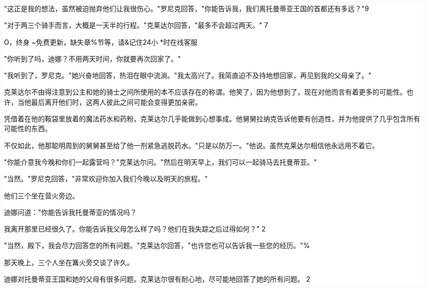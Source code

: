 



"这正是我的想法，虽然被迫抛弃他们让我很伤心。"罗尼克回答，"你能告诉我，我们离托曼蒂亚王国的首都还有多远？"9





"对于两三个骑手而言，大概是一天半的行程。"克莱达尔回答，"最多不会超过两天。" 7



O，终身 ~免费更新，缺失章%节等，请&记住24小 *时在线客服



"你听到了吗，迪娜？不用两天时间，你就要再次回家了。"





"我听到了，罗尼克。"她兴奋地回答，热泪在眼中流淌。"我太高兴了。我简直迫不及待地想回家，再见到我的父母亲了。"





克莱达尔不由得注意到公主和她的骑士之间所使用的本不应该存在的称谓。他笑了，因为他想到了，现在对他而言有着更多的可能性。也许，当他最后离开他们时，这两人彼此之间可能会变得更加亲密。



凭借着在他的鞍袋里放着的魔法药水和药粉，克莱达尔几乎能做到心想事成。他舅舅拉纳克告诉他要有创造性，并为他提供了几乎包含所有可能性的东西。

不仅如此，他那聪明周到的舅舅甚至给了他一剂紧急逃脱药水。"只是以防万一。"他说。虽然克莱达尔相信他永远用不着它。





"你能介意我今晚和你们一起露营吗？"克莱达尔问。"然后在明天早上，我们可以一起骑马去托曼蒂亚。"





"当然。"罗尼克回答，"非常欢迎你加入我们今晚以及明天的旅程。"





他们三个坐在营火旁边。



迪娜问道："你能告诉我托曼蒂亚的情况吗？

我离开那里已经很久了。你能告诉我父母怎么样了吗？他们在我失踪之后过得如何？" 2



"当然，殿下，我会尽力回答您的所有问题。"克莱达尔回答，"也许您也可以告诉我一些您的经历。"%







那天晚上，三个人坐在篝火旁交谈了许久。





迪娜对托曼蒂亚王国和她的父母有很多问题。克莱达尔很有耐心地，尽可能地回答了她的所有问题。 2

